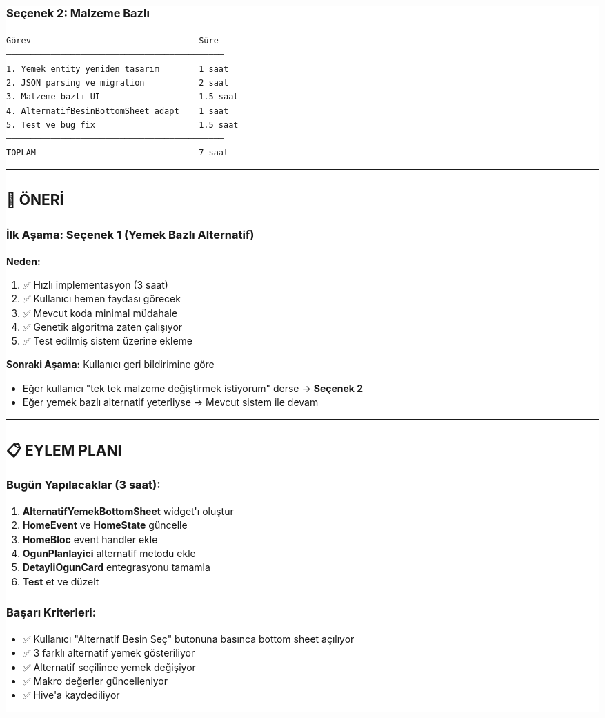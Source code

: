 ### **Seçenek 2: Malzeme Bazlı**
```
Görev                                  Süre
────────────────────────────────────────────
1. Yemek entity yeniden tasarım        1 saat
2. JSON parsing ve migration           2 saat
3. Malzeme bazlı UI                    1.5 saat
4. AlternatifBesinBottomSheet adapt    1 saat
5. Test ve bug fix                     1.5 saat
────────────────────────────────────────────
TOPLAM                                 7 saat
```

---

## 🎯 ÖNERİ

### İlk Aşama: **Seçenek 1** (Yemek Bazlı Alternatif)

**Neden:**
1. ✅ Hızlı implementasyon (3 saat)
2. ✅ Kullanıcı hemen faydası görecek
3. ✅ Mevcut koda minimal müdahale
4. ✅ Genetik algoritma zaten çalışıyor
5. ✅ Test edilmiş sistem üzerine ekleme

**Sonraki Aşama:** Kullanıcı geri bildirimine göre
- Eğer kullanıcı "tek tek malzeme değiştirmek istiyorum" derse → **Seçenek 2**
- Eğer yemek bazlı alternatif yeterliyse → Mevcut sistem ile devam

---

## 📋 EYLEM PLANI

### Bugün Yapılacaklar (3 saat):

1. **AlternatifYemekBottomSheet** widget'ı oluştur
2. **HomeEvent** ve **HomeState** güncelle
3. **HomeBloc** event handler ekle
4. **OgunPlanlayici** alternatif metodu ekle
5. **DetayliOgunCard** entegrasyonu tamamla
6. **Test** et ve düzelt

### Başarı Kriterleri:

- ✅ Kullanıcı "Alternatif Besin Seç" butonuna basınca bottom sheet açılıyor
- ✅ 3 farklı alternatif yemek gösteriliyor
- ✅ Alternatif seçilince yemek değişiyor
- ✅ Makro değerler güncelleniyor
- ✅ Hive'a kaydediliyor

---